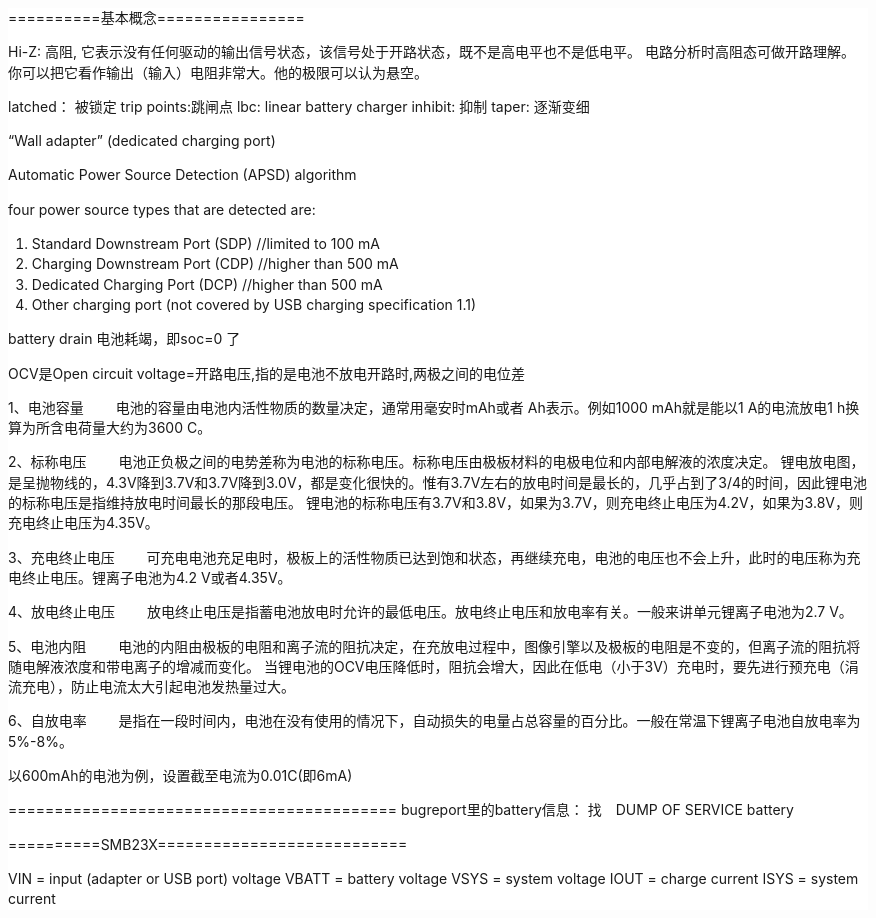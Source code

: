 ==========基本概念================

Hi-Z: 高阻, 它表示没有任何驱动的输出信号状态，该信号处于开路状态，既不是高电平也不是低电平。
电路分析时高阻态可做开路理解。你可以把它看作输出（输入）电阻非常大。他的极限可以认为悬空。

latched： 被锁定
trip points:跳闸点
lbc:  linear battery charger
inhibit: 抑制
taper: 逐渐变细

“Wall adapter” (dedicated charging port)

Automatic Power Source Detection (APSD) algorithm

four power source types that are detected are:
1. Standard Downstream Port (SDP) //limited to 100 mA
2. Charging Downstream Port (CDP) //higher than 500 mA
3. Dedicated Charging Port (DCP)  //higher than 500 mA
4. Other charging port (not covered by USB charging specification 1.1)


battery drain 电池耗竭，即soc=0 了

OCV是Open circuit voltage=开路电压,指的是电池不放电开路时,两极之间的电位差


1、电池容量　　
电池的容量由电池内活性物质的数量决定，通常用毫安时mAh或者 Ah表示。例如1000 mAh就是能以1 A的电流放电1 h换算为所含电荷量大约为3600 C。　　

2、标称电压　　
电池正负极之间的电势差称为电池的标称电压。标称电压由极板材料的电极电位和内部电解液的浓度决定。
锂电放电图，是呈抛物线的，4.3V降到3.7V和3.7V降到3.0V，都是变化很快的。惟有3.7V左右的放电时间是最长的，几乎占到了3/4的时间，因此锂电池的标称电压是指维持放电时间最长的那段电压。
锂电池的标称电压有3.7V和3.8V，如果为3.7V，则充电终止电压为4.2V，如果为3.8V，则充电终止电压为4.35V。

3、充电终止电压　　
可充电电池充足电时，极板上的活性物质已达到饱和状态，再继续充电，电池的电压也不会上升，此时的电压称为充电终止电压。锂离子电池为4.2 V或者4.35V。　　

4、放电终止电压　　
放电终止电压是指蓄电池放电时允许的最低电压。放电终止电压和放电率有关。一般来讲单元锂离子电池为2.7 V。　

5、电池内阻　　
电池的内阻由极板的电阻和离子流的阻抗决定，在充放电过程中，图像引擎以及极板的电阻是不变的，但离子流的阻抗将随电解液浓度和带电离子的增减而变化。
当锂电池的OCV电压降低时，阻抗会增大，因此在低电（小于3V）充电时，要先进行预充电（涓流充电），防止电流太大引起电池发热量过大。

6、自放电率　　
是指在一段时间内，电池在没有使用的情况下，自动损失的电量占总容量的百分比。一般在常温下锂离子电池自放电率为5%-8%。


以600mAh的电池为例，设置截至电流为0.01C(即6mA)

==========================================
bugreport里的battery信息：
找　DUMP OF SERVICE battery

==========SMB23X===========================

VIN = input (adapter or USB port) voltage
VBATT = battery voltage
VSYS = system voltage
IOUT = charge current
ISYS = system current
